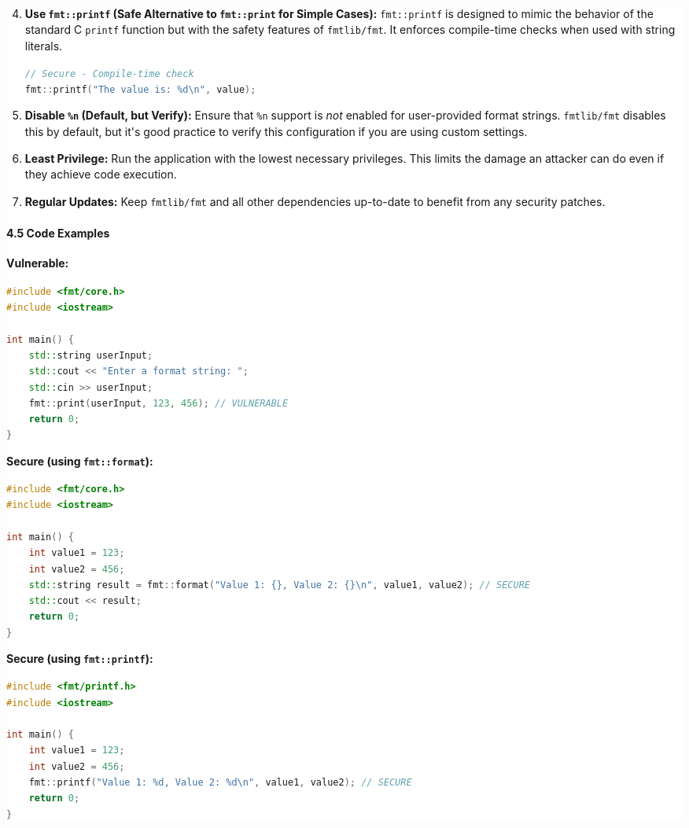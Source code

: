 4.  **Use `fmt::printf` (Safe Alternative to `fmt::print` for Simple Cases):** `fmt::printf` is designed to mimic the behavior of the standard C `printf` function but with the safety features of `fmtlib/fmt`. It enforces compile-time checks when used with string literals.

    ```c++
    // Secure - Compile-time check
    fmt::printf("The value is: %d\n", value);
    ```

5.  **Disable `%n` (Default, but Verify):** Ensure that `%n` support is *not* enabled for user-provided format strings.  `fmtlib/fmt` disables this by default, but it's good practice to verify this configuration if you are using custom settings.

6.  **Least Privilege:** Run the application with the lowest necessary privileges. This limits the damage an attacker can do even if they achieve code execution.

7.  **Regular Updates:** Keep `fmtlib/fmt` and all other dependencies up-to-date to benefit from any security patches.

#### 4.5 Code Examples

**Vulnerable:**

```c++
#include <fmt/core.h>
#include <iostream>

int main() {
    std::string userInput;
    std::cout << "Enter a format string: ";
    std::cin >> userInput;
    fmt::print(userInput, 123, 456); // VULNERABLE
    return 0;
}
```

**Secure (using `fmt::format`):**

```c++
#include <fmt/core.h>
#include <iostream>

int main() {
    int value1 = 123;
    int value2 = 456;
    std::string result = fmt::format("Value 1: {}, Value 2: {}\n", value1, value2); // SECURE
    std::cout << result;
    return 0;
}
```

**Secure (using `fmt::printf`):**

```c++
#include <fmt/printf.h>
#include <iostream>

int main() {
    int value1 = 123;
    int value2 = 456;
    fmt::printf("Value 1: %d, Value 2: %d\n", value1, value2); // SECURE
    return 0;
}
```
